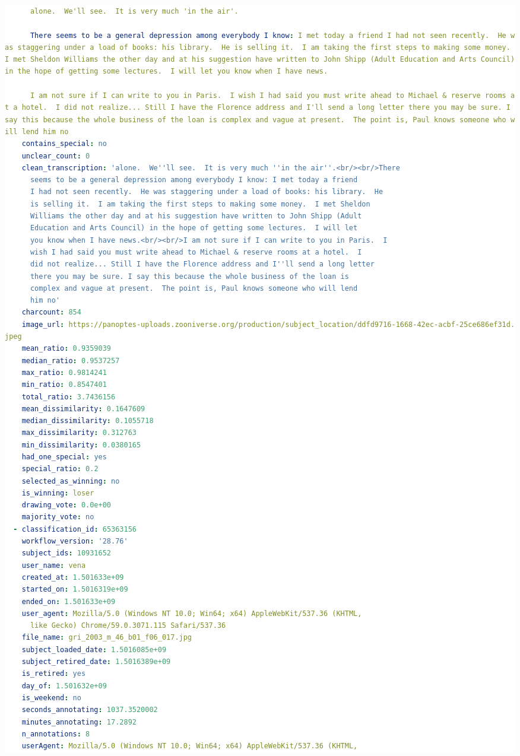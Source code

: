 ```yaml
      alone.  We'll see.  It is very much 'in the air'.

      There seems to be a general depression among everybody I know: I met today a friend I had not seen recently.  He was staggering under a load of books: his library.  He is selling it.  I am taking the first steps to making some money.  I met Sheldon Williams the other day and at his suggestion have written to John Shipp (Adult Education and Arts Council) in the hope of getting some lectures.  I will let you know when I have news.

      I am not sure if I can write to you in Paris.  I wish I had said you must write ahead to Michael & reserve rooms at a hotel.  I did not realize... Still I have the Florence address and I'll send a long letter there you may be sure. I say this because the whole business of the loan is complex and vague at present.  The point is, Paul knows someone who will lend him no
    contains_special: no
    unclear_count: 0
    clean_transcription: 'alone.  We''ll see.  It is very much ''in the air''.<br/><br/>There
      seems to be a general depression among everybody I know: I met today a friend
      I had not seen recently.  He was staggering under a load of books: his library.  He
      is selling it.  I am taking the first steps to making some money.  I met Sheldon
      Williams the other day and at his suggestion have written to John Shipp (Adult
      Education and Arts Council) in the hope of getting some lectures.  I will let
      you know when I have news.<br/><br/>I am not sure if I can write to you in Paris.  I
      wish I had said you must write ahead to Michael & reserve rooms at a hotel.  I
      did not realize... Still I have the Florence address and I''ll send a long letter
      there you may be sure. I say this because the whole business of the loan is
      complex and vague at present.  The point is, Paul knows someone who will lend
      him no'
    charcount: 854
    image_url: https://panoptes-uploads.zooniverse.org/production/subject_location/ddfd9716-1668-42ec-acbf-25ce686ef31d.jpeg
    mean_ratio: 0.9359039
    median_ratio: 0.9537257
    max_ratio: 0.9814241
    min_ratio: 0.8547401
    total_ratio: 3.7436156
    mean_dissimilarity: 0.1647609
    median_dissimilarity: 0.1055718
    max_dissimilarity: 0.312763
    min_dissimilarity: 0.0380165
    had_one_special: yes
    special_ratio: 0.2
    selected_as_winning: no
    is_winning: loser
    drawing_vote: 0.0e+00
    majority_vote: no
  - classification_id: 65363156
    workflow_version: '28.76'
    subject_ids: 10931652
    user_name: vena
    created_at: 1.501633e+09
    started_on: 1.5016319e+09
    ended_on: 1.501633e+09
    user_agent: Mozilla/5.0 (Windows NT 10.0; Win64; x64) AppleWebKit/537.36 (KHTML,
      like Gecko) Chrome/59.0.3071.115 Safari/537.36
    file_name: gri_2003_m_46_b01_f06_017.jpg
    subject_loaded_date: 1.5016085e+09
    subject_retired_date: 1.5016389e+09
    is_retired: yes
    day_of: 1.501632e+09
    is_weekend: no
    seconds_annotating: 1037.3520002
    minutes_annotating: 17.2892
    n_annotations: 8
    userAgent: Mozilla/5.0 (Windows NT 10.0; Win64; x64) AppleWebKit/537.36 (KHTML,
```